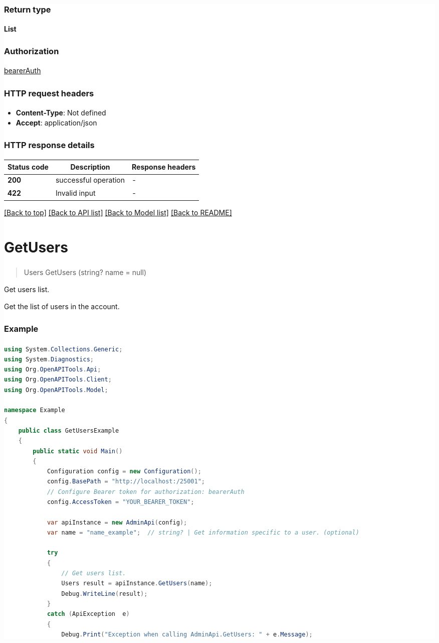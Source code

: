 ### Return type

**List<string>**

### Authorization

[bearerAuth](../README.md#bearerAuth)

### HTTP request headers

 - **Content-Type**: Not defined
 - **Accept**: application/json


### HTTP response details
| Status code | Description | Response headers |
|-------------|-------------|------------------|
| **200** | successful operation |  -  |
| **422** | Invalid input |  -  |

[[Back to top]](#) [[Back to API list]](../README.md#documentation-for-api-endpoints) [[Back to Model list]](../README.md#documentation-for-models) [[Back to README]](../README.md)

<a id="getusers"></a>
# **GetUsers**
> Users GetUsers (string? name = null)

Get users list.

Get the list of users in the account.

### Example
```csharp
using System.Collections.Generic;
using System.Diagnostics;
using Org.OpenAPITools.Api;
using Org.OpenAPITools.Client;
using Org.OpenAPITools.Model;

namespace Example
{
    public class GetUsersExample
    {
        public static void Main()
        {
            Configuration config = new Configuration();
            config.BasePath = "http://localhost:/25001";
            // Configure Bearer token for authorization: bearerAuth
            config.AccessToken = "YOUR_BEARER_TOKEN";

            var apiInstance = new AdminApi(config);
            var name = "name_example";  // string? | Get information specific to a user. (optional) 

            try
            {
                // Get users list.
                Users result = apiInstance.GetUsers(name);
                Debug.WriteLine(result);
            }
            catch (ApiException  e)
            {
                Debug.Print("Exception when calling AdminApi.GetUsers: " + e.Message);
```